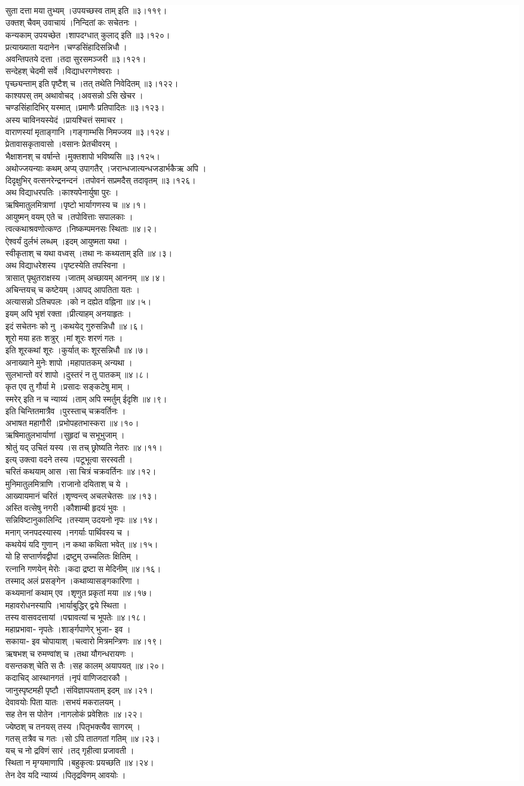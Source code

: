सुता दत्ता मया तुभ्यम् ।उपयच्छस्व ताम् इति ॥३।११९।  
उक्तश् चैवम् उवाचायं ।निन्दितां कः सचेतनः ।  
कन्यकाम् उपयच्छेत ।शापदग्धात् कुलाद् इति ॥३।१२०।  
प्रत्याख्याता यदानेन ।चण्डसिंहादिसन्निधौ ।  
अवन्तिपतये दत्ता ।तदा सुरसमञ्जरी ॥३।१२१।  
सन्देहश् चेदमी सर्वे ।विद्याधरगणेश्वराः ।  
पृच्छ्यन्ताम् इति पृष्टैश् च ।तत् तथेति निवेदितम् ॥३।१२२।  
काश्यपस् तम् अथावोचद् ।अवसन्नो ऽसि खेचर ।  
चण्डसिंहादिभिर् यस्मात् ।प्रमाणैः प्रतिपादितः ॥३।१२३।  
अस्य चाविनयस्येदं ।प्रायश्चित्तं समाचर ।  
वाराणस्यां मृताङ्गानि ।गङ्गाम्भसि निमज्जय ॥३।१२४।  
प्रेतावासकृतावासो ।वसानः प्रेतचीवरम् ।  
भैक्षाशनश् च वर्षान्ते ।मुक्तशापो भविष्यसि ॥३।१२५।  
अथोज्जयन्याः कथम् अप्य् उपागतैर् ।जरान्धजात्यन्धजडार्भकैऋ अपि ।  
दिदृक्षुभिर् वत्सनरेन्द्रनन्दनं ।तपोवनं सप्रमदैस् तदावृतम् ॥३।१२६।  
अथ विद्याधरपतिः ।काश्यपेनार्युषा पुरः ।  
ऋषिमातुलमित्राणां ।पृष्टो भार्यागणस्य च ॥४।१।  
आयुष्मन् वयम् एते च ।तपोवित्ताः सपालकाः ।  
त्वत्कथाश्रवणोत्कण्ठ ।निष्कम्पमनसः स्थिताः ॥४।२।  
ऐश्वर्यं दुर्लभं लब्धम् ।इदम् आयुष्मता यथा ।  
स्वीकृताश् च यथा वध्वस् ।तथा नः कथ्यताम् इति ॥४।३।  
अथ विद्याधरेशस्य ।पृष्टस्येति तपस्विना ।  
त्रासात् पृथुतराक्षस्य ।जातम् अच्छायम् आननम् ॥४।४।  
अचिन्तयच् च कष्टेयम् ।आपद् आपतिता यतः ।  
अत्यासन्नो ऽतिचपलः ।को न दह्येत वह्निना ॥४।५।  
इयम् अपि भृशं रक्ता ।प्रीत्याहम् अनयाहृतः ।  
इदं सचेतनः को नु ।कथयेद् गुरुसन्निधौ ॥४।६।  
शूरो मया हतः शत्रुर् ।मां शूरः शरणं गतः ।  
इति शूरकथां शूरः ।कुर्यात् कः शूरसन्निधौ ॥४।७।  
अनाख्याने मुनेः शापो ।महापातकम् अन्यथा ।  
सुलभान्तो वरं शापो ।दुस्तरं न तु पातकम् ॥४।८।  
कृत एव तु गौर्या मे ।प्रसादः सङ्कटेषु माम् ।  
स्मरेर् इति न च न्याय्यं ।ताम् अपि स्मर्तुम् ईदृशि ॥४।९।  
इति चिन्तितमात्रैव ।पुरस्ताच् चक्रवर्तिनः ।  
अभाषत महागौरी ।प्रभोपहतभास्करा ॥४।१०।  
ऋषिमातुलभार्याणां ।सुहृदां च सभूभुजाम् ।  
श्रोतुं यद् उचितं यस्य ।स तच् छ्रोष्यति नेतरः ॥४।११।  
इत्य् उक्त्वा वदने तस्य ।पटूभूत्वा सरस्वती ।  
चरितं कथयाम् आस ।सा चित्रं चक्रवर्तिनः ॥४।१२।  
मुनिमातुलमित्राणि ।राजानो दयिताश् च ये ।  
आख्यायमानं चरितं ।शृण्वन्त्व् अचलचेतसः ॥४।१३।  
अस्ति वत्सेषु नगरी ।कौशाम्बी हृदयं भुवः ।  
सन्निविष्टानुकालिन्दि ।तस्याम् उदयनो नृपः ॥४।१४।  
मनाग् जनपदस्यास्य ।नगर्याः पार्थिवस्य च ।  
कथयेयं यदि गुणान् ।न कथा कथिता भवेत् ॥४।१५।  
यो हि सप्तार्णवद्वीपां ।द्रष्टुम् उच्चलितः क्षितिम् ।  
रत्नानि गणयेन् मेरोः ।कदा द्रष्टा स मेदिनीम् ॥४।१६।  
तस्माद् अलं प्रसङ्गेन ।कथाव्यासङ्गकारिणा ।  
कथ्यमानां कथाम् एव ।शृणुत प्रकृतां मया ॥४।१७।  
महावरोधनस्यापि ।भार्याबुद्धिर् द्वये स्थिता ।  
तस्य वासवदत्तायां ।पद्मावत्यां च भूपतेः ॥४।१८।  
महाप्रभावा- नृपतेः ।शार्ङ्गपाणेर् भुजा- इव ।  
सकाया- इव चोपायाश् ।चत्वारो मित्रमन्त्रिणः ॥४।१९।  
ऋषभश् च रुमण्वांश् च ।तथा यौगन्धरायणः ।  
वसन्तकश् चेति स तैः ।सह कालम् अयापयत् ॥४।२०।  
कदाचिद् आस्थानगतं ।नृपं वाणिजदारकौ ।  
जानुस्पृष्टमही पृष्टौ ।संविज्ञापयताम् इदम् ॥४।२१।  
देवावयोः पिता यातः ।सभयं मकरालयम् ।  
सह तेन स पोतेन ।नागलोकं प्रवेशितः ॥४।२२।  
ज्येष्ठश् च तनयस् तस्य ।पितृभक्त्यैव सागरम् ।  
गतस् तत्रैव च गतः ।सो ऽपि तातगतां गतिम् ॥४।२३।  
यच् च नो द्रविणं सारं ।तद् गृहीत्वा प्रजावती ।  
स्थिता न मृग्यमाणापि ।बहुकृत्वः प्रयच्छति ॥४।२४।  
तेन देव यदि न्याय्यं ।पितृद्रविणम् आवयोः ।  